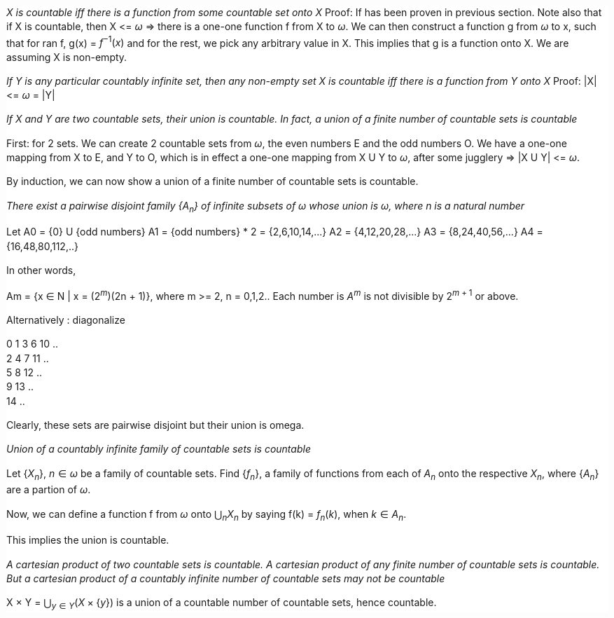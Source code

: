 *X is countable iff there is a function from some countable set onto X*
Proof: If has been proven in previous section. Note also that if X is countable, then X <= $\omega$ => there is a one-one function f from X to $\omega$. We can then construct a function g from $\omega$ to x, such that for ran f, g(x) = $f^{-1}(x)$ and for the rest, we pick any arbitrary value in X. This implies that g is a function onto X. We are assuming X is non-empty.

*If Y is any particular countably infinite set, then any non-empty set X is countable iff there is a function from Y onto X*
Proof: |X| <= $\omega$ = |Y|

*If X and Y are two countable sets, their union is countable. In fact, a union of a finite number of countable sets is countable*

First: for 2 sets. We can create 2 countable sets from $\omega$, the even numbers E and the odd numbers O. We have a one-one mapping from X to E, and Y to O, which is in effect a one-one mapping from X U Y to $\omega$, after some jugglery => |X U Y| <= $\omega$.

By induction, we can now show a union of a finite number of countable sets is countable.

*There exist a pairwise disjoint family {$A_n$} of infinite subsets of $\omega$ whose union is $\omega$, where n is a natural number*

Let A0 = {0} U {odd numbers}
A1 = {odd numbers} * 2 = {2,6,10,14,...}
A2 = {4,12,20,28,...}
A3 = {8,24,40,56,...}
A4 = {16,48,80,112,..}

In other words,

Am = {x $\in$ N | x = $(2^m)$(2n + 1)}, where m >= 2, n = 0,1,2..
Each number is $A^m$ is not divisible by $2^{m+1}$ or above.

Alternatively : diagonalize

0 1 3 6 10 ..  
2 4 7 11 ..  
5 8 12 ..  
9 13 ..  
14 ..  

Clearly, these sets are pairwise disjoint but their union is omega.

*Union of a countably infinite family of countable sets is countable*

Let {$X_n$}, $n \in \omega$ be a family of countable sets. Find {$f_n$}, a family of functions from each of $A_n$ onto the respective $X_n$, where {$A_n$} are a partion of $\omega$.

Now, we can define a function f from $\omega$ onto $\bigcup_n X_n$ by saying f(k) = $f_n(k)$, when $k \in A_n$.

This implies the union is countable.

*A cartesian product of two countable sets is countable. A cartesian product of any finite number of countable sets is countable. But a cartesian product of a countably infinite number of countable sets may not be countable*

X $\times$ Y = $\bigcup_{y \in Y} (X \times \{y\})$ is a union of a countable number of countable sets, hence countable.
